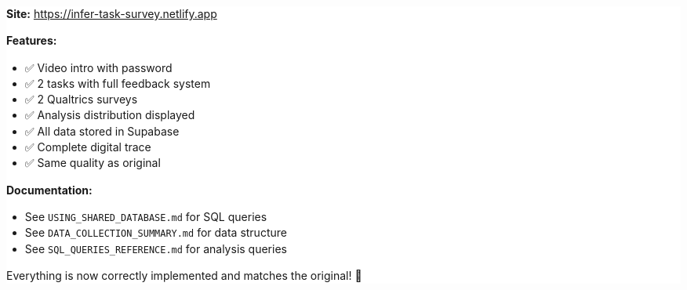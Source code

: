 **Site:** https://infer-task-survey.netlify.app

**Features:**
- ✅ Video intro with password
- ✅ 2 tasks with full feedback system
- ✅ 2 Qualtrics surveys
- ✅ Analysis distribution displayed
- ✅ All data stored in Supabase
- ✅ Complete digital trace
- ✅ Same quality as original

**Documentation:**
- See `USING_SHARED_DATABASE.md` for SQL queries
- See `DATA_COLLECTION_SUMMARY.md` for data structure
- See `SQL_QUERIES_REFERENCE.md` for analysis queries

Everything is now correctly implemented and matches the original! 🎉

